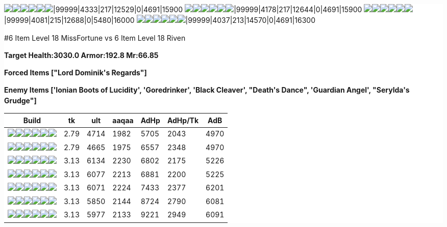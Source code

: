 ![](/item/3036.png)![](/item/3072.png)![](/item/3153.png)![](/item/6676.png)![](/item/6691.png)![](/item/1001.png)|99999|4333|217|12529|0|4691|15900
![](/item/3036.png)![](/item/3072.png)![](/item/3153.png)![](/item/6696.png)![](/item/6691.png)![](/item/1001.png)|99999|4178|217|12644|0|4691|15900
![](/item/3072.png)![](/item/3026.png)![](/item/3074.png)![](/item/6691.png)![](/item/3036.png)![](/item/1001.png)|99999|4081|215|12688|0|5480|16000
![](/item/3072.png)![](/item/3074.png)![](/item/3153.png)![](/item/6691.png)![](/item/3036.png)![](/item/1001.png)|99999|4037|213|14570|0|4691|16300




























































#6 Item Level 18 MissFortune vs 6 Item Level 18 Riven

**Target Health:3030.0 Armor:192.8 Mr:66.85**


**Forced Items ["Lord Dominik's Regards"]**


**Enemy Items ['Ionian Boots of Lucidity', 'Goredrinker', 'Black Cleaver', "Death's Dance", 'Guardian Angel', "Serylda's Grudge"]**




Build | tk | ult | aaqaa | AdHp | AdHp/Tk | AdB
-|-|-|-|-|-|-
![](/item/3036.png)![](/item/3046.png)![](/item/3074.png)![](/item/3085.png)![](/item/6676.png)![](/item/3031.png)|2.79|4714|1982|5705|2043|4970
![](/item/3036.png)![](/item/3072.png)![](/item/3031.png)![](/item/3046.png)![](/item/3074.png)![](/item/3085.png)|2.79|4665|1975|6557|2348|4970
![](/item/3036.png)![](/item/3072.png)![](/item/6692.png)![](/item/6676.png)![](/item/3074.png)![](/item/3139.png)|3.13|6134|2230|6802|2175|5226
![](/item/3036.png)![](/item/3072.png)![](/item/6692.png)![](/item/6676.png)![](/item/3156.png)![](/item/3508.png)|3.13|6077|2213|6881|2200|5225
![](/item/3036.png)![](/item/3072.png)![](/item/6692.png)![](/item/6676.png)![](/item/3004.png)![](/item/6333.png)|3.13|6071|2224|7433|2377|6201
![](/item/3036.png)![](/item/3072.png)![](/item/6692.png)![](/item/6676.png)![](/item/3026.png)![](/item/3508.png)|3.13|5850|2144|8724|2790|6081
![](/item/3036.png)![](/item/3072.png)![](/item/6692.png)![](/item/6676.png)![](/item/3026.png)![](/item/3074.png)|3.13|5977|2133|9221|2949|6091